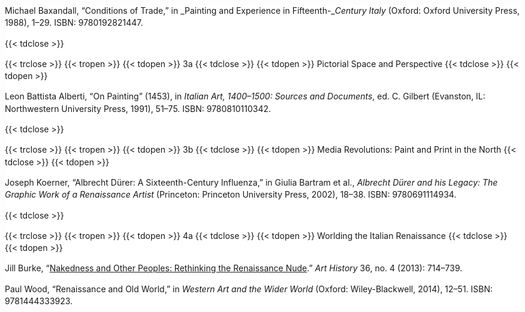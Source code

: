 
Michael Baxandall, “Conditions of Trade,” in _Painting and Experience in Fifteenth-__Century Italy_ (Oxford: Oxford University Press, 1988), 1–29. ISBN: 9780192821447.


{{< tdclose >}}

{{< trclose >}}
{{< tropen >}}
{{< tdopen >}}
3a
{{< tdclose >}}
{{< tdopen >}}
Pictorial Space and Perspective
{{< tdclose >}}
{{< tdopen >}}


Leon Battista Alberti, “On Painting” (1453), in _Italian Art, 1400–1500: Sources and_ _Documents_, ed. C. Gilbert (Evanston, IL: Northwestern University Press, 1991), 51–75. ISBN: 9780810110342.


{{< tdclose >}}

{{< trclose >}}
{{< tropen >}}
{{< tdopen >}}
3b
{{< tdclose >}}
{{< tdopen >}}
Media Revolutions: Paint and Print in the North
{{< tdclose >}}
{{< tdopen >}}


Joseph Koerner, “Albrecht Dürer: A Sixteenth-Century Influenza,” in Giulia Bartram et al., _Albrecht Dürer and his Legacy: The Graphic Work of a Renaissance Artist_ (Princeton: Princeton University Press, 2002), 18–38. ISBN: 9780691114934.


{{< tdclose >}}

{{< trclose >}}
{{< tropen >}}
{{< tdopen >}}
4a
{{< tdclose >}}
{{< tdopen >}}
Worlding the Italian Renaissance
{{< tdclose >}}
{{< tdopen >}}


Jill Burke, “[Nakedness and Other Peoples: Rethinking the Renaissance Nude](https://doi.org/10.1111/1467-8365.12029).” _Art History_ 36, no. 4 (2013): 714–739.

Paul Wood, “Renaissance and Old World,” in _Western Art and the Wider World_ (Oxford: Wiley-Blackwell, 2014), 12–51. ISBN: 9781444333923.

